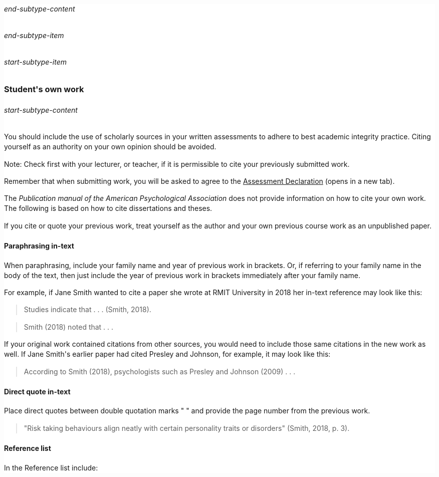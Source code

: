 

###### end-subtype-content

###### end-subtype-item


###### start-subtype-item

### Student's own work

###### start-subtype-content

You should include the use of scholarly sources in your written assessments to adhere to best academic integrity practice. Citing yourself as an authority on your own opinion should be avoided.

Note: Check first with your lecturer, or teacher, if it is permissible to cite your previously submitted work.

Remember that when submitting work, you will be asked to agree to the <a href="https://www.rmit.edu.au/students/student-essentials/assessment-and-exams/assessment/assessment-declaration" target="_blank">Assessment Declaration</a> (opens in a new tab).

The *Publication manual of the American Psychological Association* does not provide information on how to cite your own work. The following is based on how to cite dissertations and theses.

If you cite or quote your previous work, treat yourself as the author and your own previous course work as an unpublished paper.

#### Paraphrasing in-text

When paraphrasing, include your family name and year of previous work in brackets. Or, if referring to your family name in the body of the text, then just include the year of previous work in brackets immediately after your family name.

For example, if Jane Smith wanted to cite a paper she wrote at RMIT University in 2018 her in-text reference may look like this:

> Studies indicate that . . . (Smith, 2018).

> Smith (2018) noted that . . .

If your original work contained citations from other sources, you would need to include those same citations in the new work as well. If Jane Smith's earlier paper had cited Presley and Johnson, for example, it may look like this:

> According to Smith (2018), psychologists such as Presley and Johnson (2009) . . .

#### Direct quote in-text

Place direct quotes between double quotation marks " " and provide the page number from the previous work.

> "Risk taking behaviours align neatly with certain personality traits or disorders" (Smith, 2018, p. 3).

#### Reference list

In the Reference list include:
